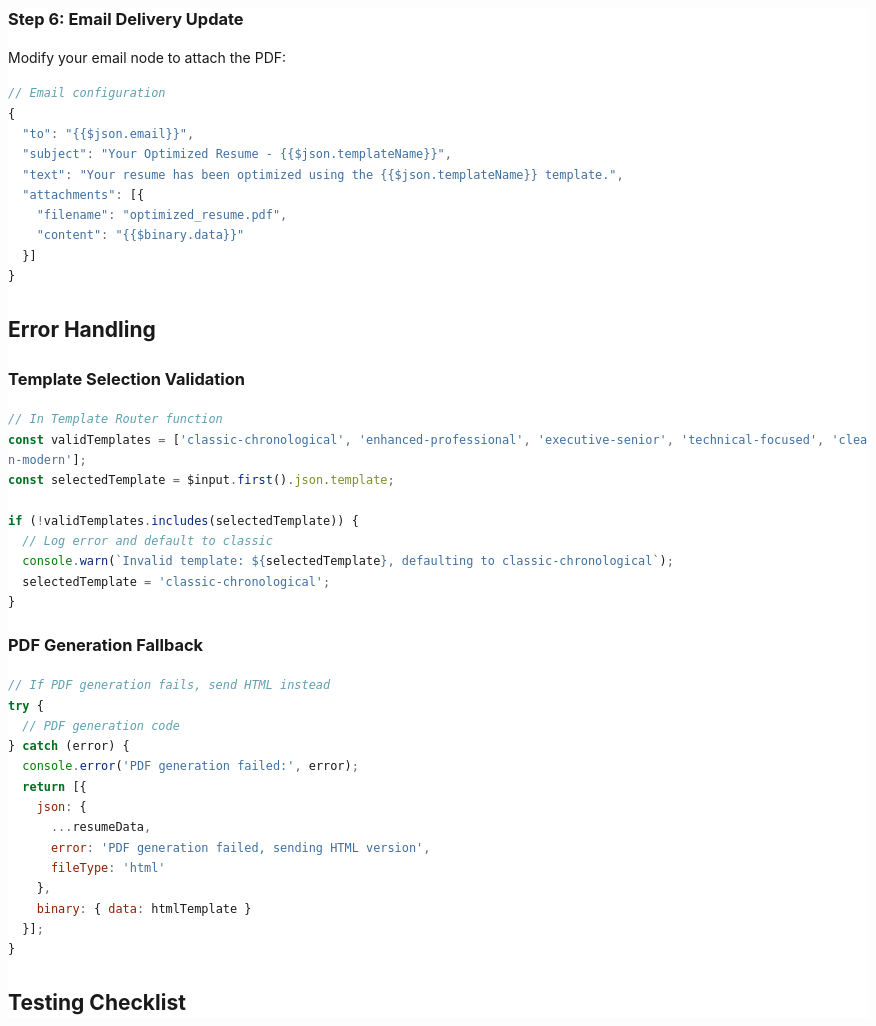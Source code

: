### Step 6: Email Delivery Update
Modify your email node to attach the PDF:
```javascript
// Email configuration
{
  "to": "{{$json.email}}",
  "subject": "Your Optimized Resume - {{$json.templateName}}",
  "text": "Your resume has been optimized using the {{$json.templateName}} template.",
  "attachments": [{
    "filename": "optimized_resume.pdf",
    "content": "{{$binary.data}}"
  }]
}
```

## Error Handling

### Template Selection Validation
```javascript
// In Template Router function
const validTemplates = ['classic-chronological', 'enhanced-professional', 'executive-senior', 'technical-focused', 'clean-modern'];
const selectedTemplate = $input.first().json.template;

if (!validTemplates.includes(selectedTemplate)) {
  // Log error and default to classic
  console.warn(`Invalid template: ${selectedTemplate}, defaulting to classic-chronological`);
  selectedTemplate = 'classic-chronological';
}
```

### PDF Generation Fallback
```javascript
// If PDF generation fails, send HTML instead
try {
  // PDF generation code
} catch (error) {
  console.error('PDF generation failed:', error);
  return [{
    json: { 
      ...resumeData,
      error: 'PDF generation failed, sending HTML version',
      fileType: 'html'
    },
    binary: { data: htmlTemplate }
  }];
}
```

## Testing Checklist
